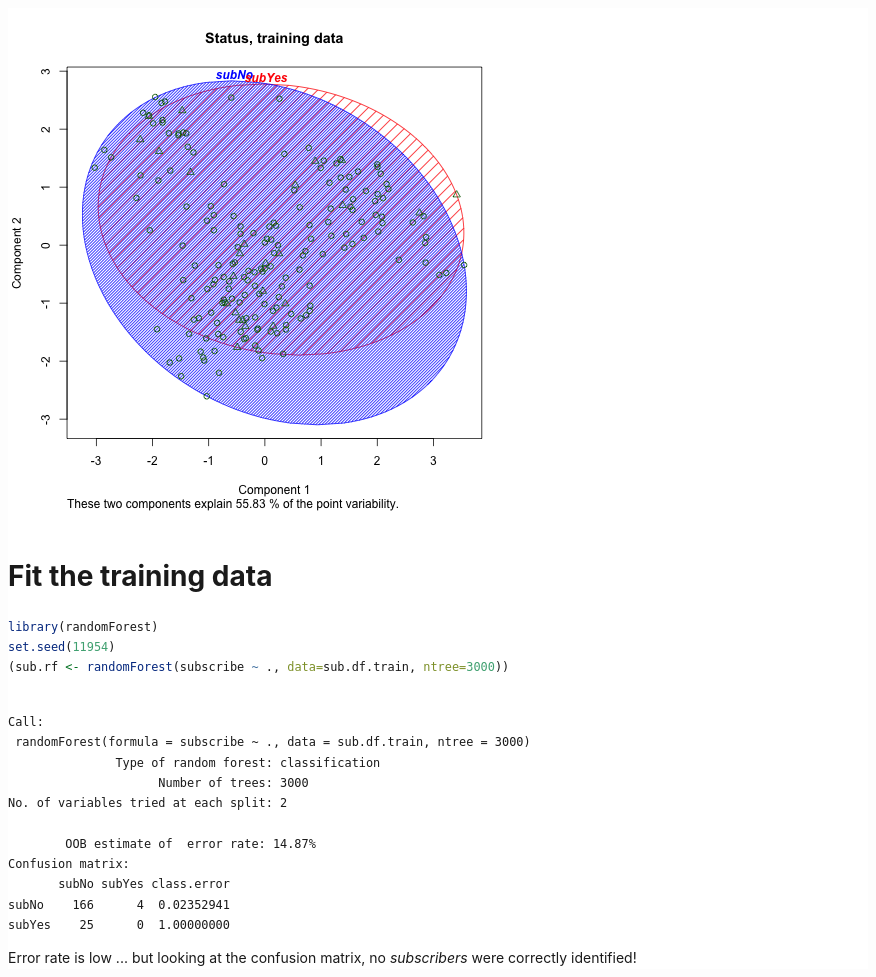![plot of chunk unnamed-chunk-48](Chapter11-ChapmanFeit-figure/unnamed-chunk-48-1.png)


Fit the training data
=====


```r
library(randomForest)
set.seed(11954)
(sub.rf <- randomForest(subscribe ~ ., data=sub.df.train, ntree=3000))
```

```

Call:
 randomForest(formula = subscribe ~ ., data = sub.df.train, ntree = 3000) 
               Type of random forest: classification
                     Number of trees: 3000
No. of variables tried at each split: 2

        OOB estimate of  error rate: 14.87%
Confusion matrix:
       subNo subYes class.error
subNo    166      4  0.02352941
subYes    25      0  1.00000000
```

Error rate is low ... but looking at the confusion matrix, 
no _subscribers_ were correctly identified! 
